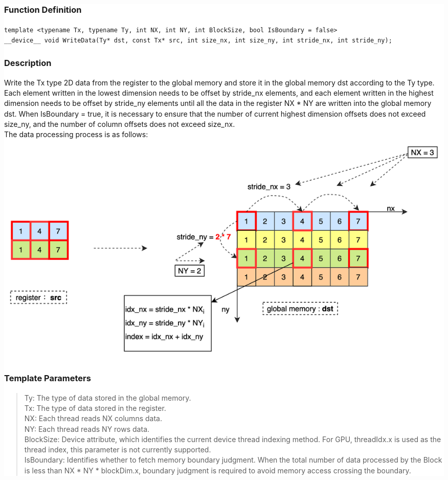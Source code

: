 ### Function Definition


```
template <typename Tx, typename Ty, int NX, int NY, int BlockSize, bool IsBoundary = false>
__device__ void WriteData(Ty* dst, const Tx* src, int size_nx, int size_ny, int stride_nx, int stride_ny);
```

### Description

Write the Tx type 2D data from the register to the global memory and store it in the global memory dst according to the Ty type. Each element written in the lowest dimension needs to be offset by stride_nx elements, and each element written in the highest dimension needs to be offset by stride_ny elements until all the data in the register NX * NY are written into the global memory dst. When IsBoundary = true, it is necessary to ensure that the number of current highest dimension offsets does not exceed size_ny, and the number of column offsets does not exceed size_nx. </br>
The data processing process is as follows:</br>
![WriteData](./images/io_write_data_stride.png)

### Template Parameters

> Ty: The type of data stored in the global memory. </br>
> Tx: The type of data stored in the register. </br>
> NX: Each thread reads NX columns data. </br>
> NY: Each thread reads NY rows data. </br>
> BlockSize: Device attribute, which identifies the current device thread indexing method. For GPU, threadIdx.x is used as the thread index, this parameter is not currently supported. </br>
> IsBoundary: Identifies whether to fetch memory boundary judgment. When the total number of data processed by the Block is less than NX * NY * blockDim.x, boundary judgment is required to avoid memory access crossing the boundary. </br>
